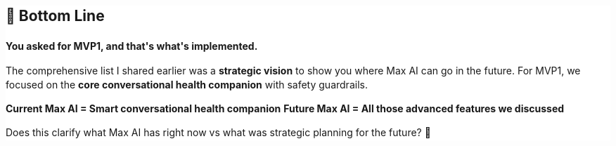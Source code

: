 ## 🎯 Bottom Line

**You asked for MVP1, and that's what's implemented.**

The comprehensive list I shared earlier was a **strategic vision** to show you where Max AI can go in the future. For MVP1, we focused on the **core conversational health companion** with safety guardrails.

**Current Max AI = Smart conversational health companion**
**Future Max AI = All those advanced features we discussed**

Does this clarify what Max AI has right now vs what was strategic planning for the future? 🤔

